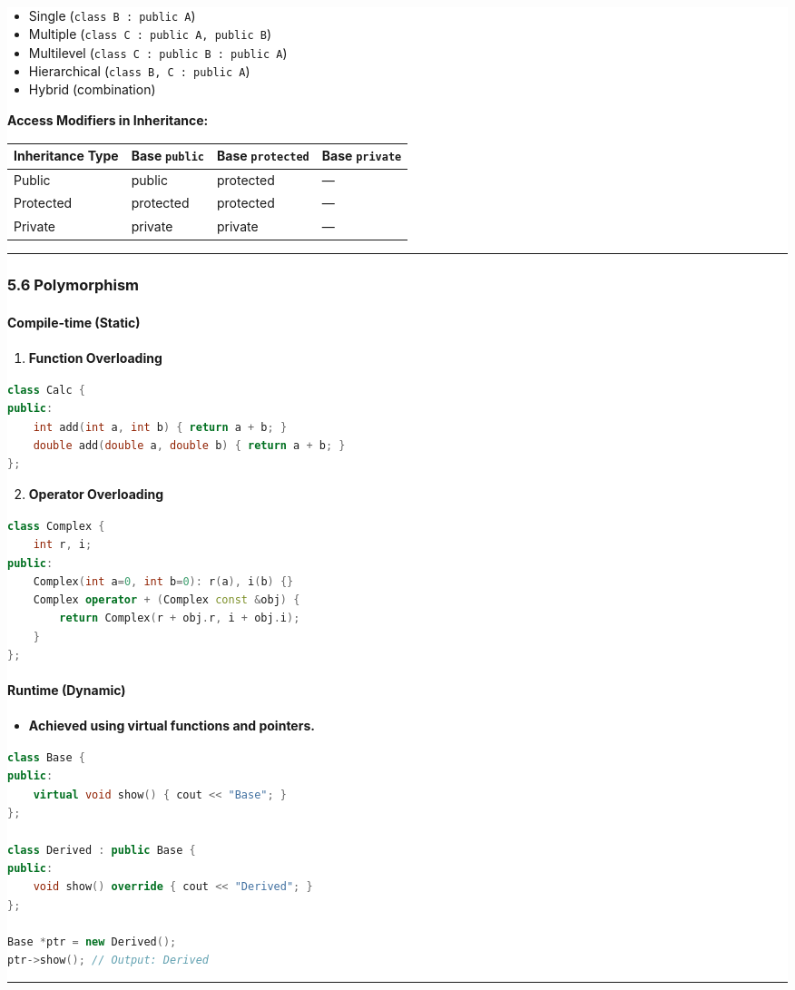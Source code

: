 * Single (`class B : public A`)
* Multiple (`class C : public A, public B`)
* Multilevel (`class C : public B : public A`)
* Hierarchical (`class B, C : public A`)
* Hybrid (combination)

**Access Modifiers in Inheritance:**

| Inheritance Type | Base `public` | Base `protected` | Base `private` |
| ---------------- | ------------- | ---------------- | -------------- |
| Public           | public        | protected        | —              |
| Protected        | protected     | protected        | —              |
| Private          | private       | private          | —              |

---

### 5.6 Polymorphism

#### Compile-time (Static)

1. **Function Overloading**

```cpp
class Calc {
public:
    int add(int a, int b) { return a + b; }
    double add(double a, double b) { return a + b; }
};
```

2. **Operator Overloading**

```cpp
class Complex {
    int r, i;
public:
    Complex(int a=0, int b=0): r(a), i(b) {}
    Complex operator + (Complex const &obj) {
        return Complex(r + obj.r, i + obj.i);
    }
};
```

#### Runtime (Dynamic)

* **Achieved using virtual functions and pointers.**

```cpp
class Base {
public:
    virtual void show() { cout << "Base"; }
};

class Derived : public Base {
public:
    void show() override { cout << "Derived"; }
};

Base *ptr = new Derived();
ptr->show(); // Output: Derived
```

---